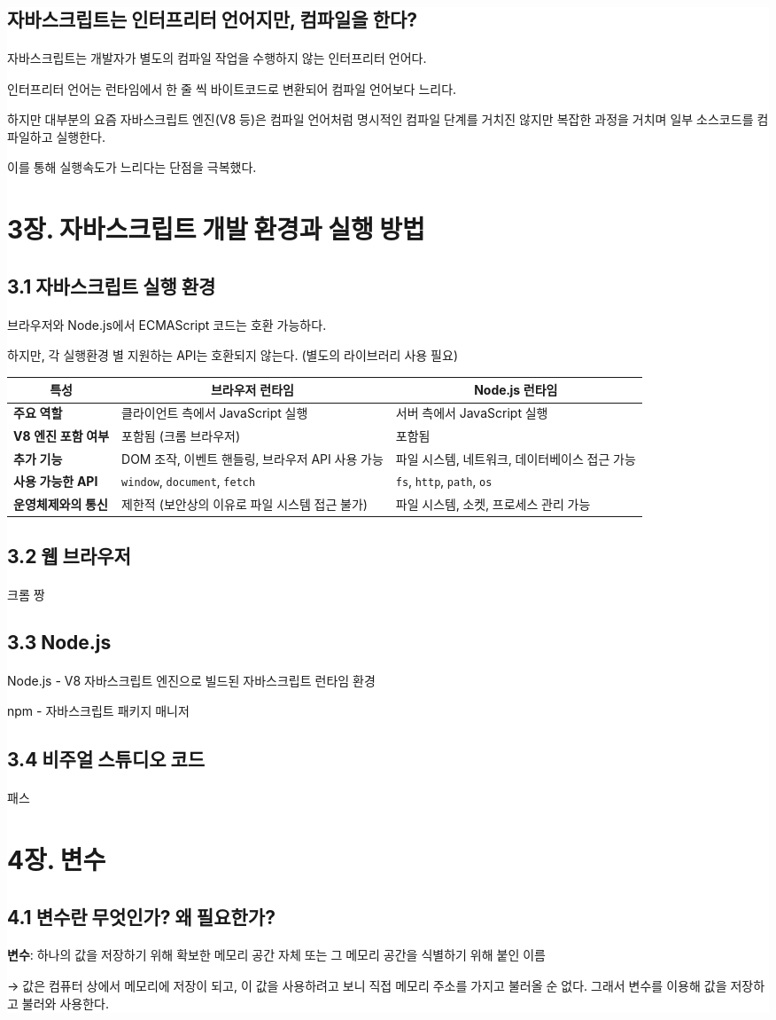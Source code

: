 ## 자바스크립트는 인터프리터 언어지만, 컴파일을 한다?

자바스크립트는 개발자가 별도의 컴파일 작업을 수행하지 않는 인터프리터 언어다.

인터프리터 언어는 런타임에서 한 줄 씩 바이트코드로 변환되어 컴파일 언어보다 느리다.

하지만 대부분의 요즘 자바스크립트 엔진(V8 등)은 컴파일 언어처럼 명시적인 컴파일 단계를 거치진 않지만 복잡한 과정을 거치며 일부 소스코드를 컴파일하고 실행한다.

이를 통해 실행속도가 느리다는 단점을 극복했다.

# 3장. 자바스크립트 개발 환경과 실행 방법

## 3.1 자바스크립트 실행 환경

브라우저와 Node.js에서 ECMAScript 코드는 호환 가능하다.

하지만, 각 실행환경 별 지원하는 API는 호환되지 않는다. (별도의 라이브러리 사용 필요)

| **특성**              | **브라우저 런타임**                             | **Node.js 런타임**                            |
| --------------------- | ----------------------------------------------- | --------------------------------------------- |
| **주요 역할**         | 클라이언트 측에서 JavaScript 실행               | 서버 측에서 JavaScript 실행                   |
| **V8 엔진 포함 여부** | 포함됨 (크롬 브라우저)                          | 포함됨                                        |
| **추가 기능**         | DOM 조작, 이벤트 핸들링, 브라우저 API 사용 가능 | 파일 시스템, 네트워크, 데이터베이스 접근 가능 |
| **사용 가능한 API**   | `window`, `document`, `fetch`                   | `fs`, `http`, `path`, `os`                    |
| **운영체제와의 통신** | 제한적 (보안상의 이유로 파일 시스템 접근 불가)  | 파일 시스템, 소켓, 프로세스 관리 가능         |

## 3.2 웹 브라우저

크롬 짱

## 3.3 Node.js

Node.js - V8 자바스크립트 엔진으로 빌드된 자바스크립트 런타임 환경

npm - 자바스크립트 패키지 매니저

## 3.4 비주얼 스튜디오 코드

패스

# 4장. 변수

## 4.1 변수란 무엇인가? 왜 필요한가?

**변수**: 하나의 값을 저장하기 위해 확보한 메모리 공간 자체 또는 그 메모리 공간을 식별하기 위해 붙인 이름

→ 값은 컴퓨터 상에서 메모리에 저장이 되고, 이 값을 사용하려고 보니 직접 메모리 주소를 가지고 불러올 순 없다. 그래서 변수를 이용해 값을 저장하고 불러와 사용한다.
